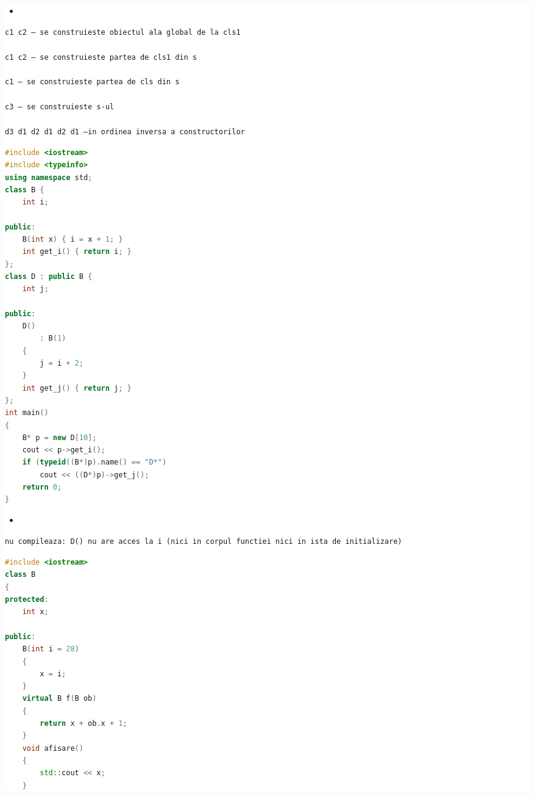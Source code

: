- 

    c1 c2 — se construieste obiectul ala global de la cls1

    c1 c2 — se construieste partea de cls1 din s

    c1 — se construieste partea de cls din s

    c3 — se construieste s-ul

    d3 d1 d2 d1 d2 d1 —in ordinea inversa a constructorilor

```cpp
#include <iostream>
#include <typeinfo>
using namespace std;
class B {
    int i;

public:
    B(int x) { i = x + 1; }
    int get_i() { return i; }
};
class D : public B {
    int j;

public:
    D()
        : B(1)
    {
        j = i + 2;
    }
    int get_j() { return j; }
};
int main()
{
    B* p = new D[10];
    cout << p->get_i();
    if (typeid((B*)p).name() == "D*")
        cout << ((D*)p)->get_j();
    return 0;
}
```

- 

    nu compileaza: D() nu are acces la i (nici in corpul functiei nici in ista de initializare)

```cpp
#include <iostream>
class B
{
protected:
    int x;

public:
    B(int i = 28)
    {
        x = i;
    }
    virtual B f(B ob)
    {
        return x + ob.x + 1;
    }
    void afisare()
    {
        std::cout << x;
    }
```